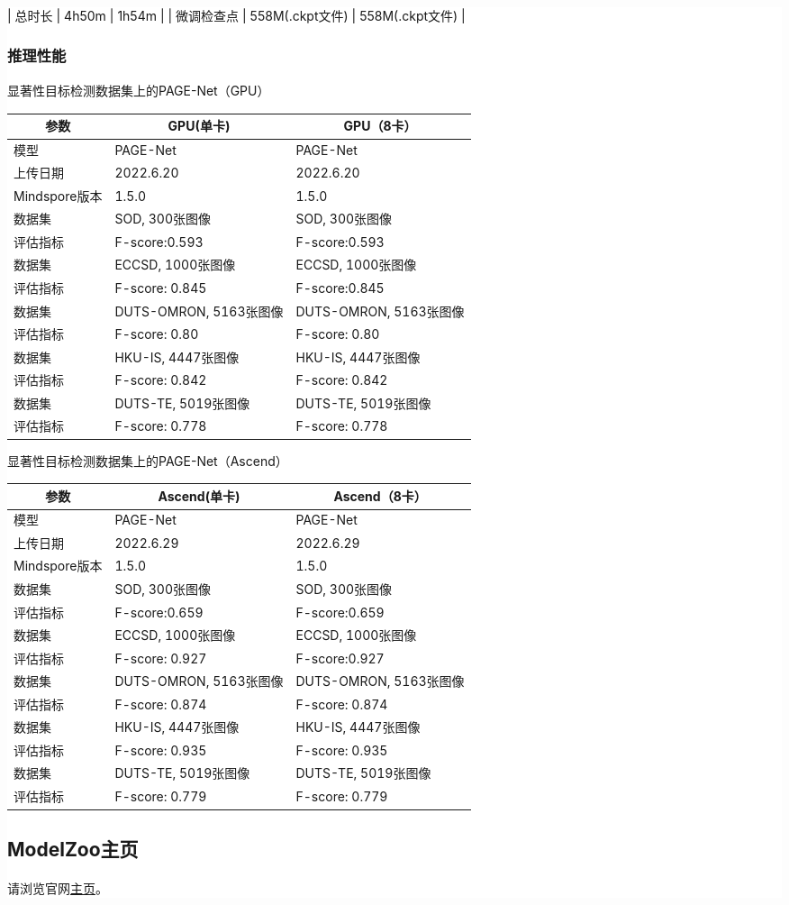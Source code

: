 | 总时长        |   4h50m                         |      1h54m                     |
| 微调检查点    |    558M(.ckpt文件)                |          558M(.ckpt文件)          |

### 推理性能

显著性目标检测数据集上的PAGE-Net（GPU）

| 参数          | GPU(单卡)             | GPU（8卡）            |
| ------------- | --------------------- | ---------------------|
| 模型          | PAGE-Net              | PAGE-Net             |
| 上传日期      |  2022.6.20            |   2022.6.20          |
| Mindspore版本 | 1.5.0                 | 1.5.0                |
| 数据集        | SOD, 300张图像       | SOD, 300张图像       |
| 评估指标      |  F-score:0.593        | F-score:0.593        |
| 数据集        | ECCSD, 1000张图像     | ECCSD, 1000张图像     |
| 评估指标      | F-score: 0.845        | F-score:0.845        |
| 数据集        | DUTS-OMRON, 5163张图像| DUTS-OMRON, 5163张图像|
| 评估指标      |  F-score: 0.80        | F-score: 0.80        |
| 数据集        | HKU-IS, 4447张图像    | HKU-IS, 4447张图像    |
| 评估指标      |  F-score: 0.842       | F-score: 0.842       |
| 数据集        | DUTS-TE, 5019张图像   | DUTS-TE, 5019张图像   |
| 评估指标      | F-score: 0.778        | F-score: 0.778       |

显著性目标检测数据集上的PAGE-Net（Ascend）

| 参数          | Ascend(单卡)             | Ascend（8卡）            |
| ------------- | --------------------- | ---------------------|
| 模型          | PAGE-Net              | PAGE-Net             |
| 上传日期      |  2022.6.29            |   2022.6.29          |
| Mindspore版本 | 1.5.0                 | 1.5.0                |
| 数据集        | SOD, 300张图像       | SOD, 300张图像       |
| 评估指标      |  F-score:0.659        | F-score:0.659        |
| 数据集        | ECCSD, 1000张图像     | ECCSD, 1000张图像     |
| 评估指标      | F-score: 0.927        | F-score:0.927        |
| 数据集        | DUTS-OMRON, 5163张图像| DUTS-OMRON, 5163张图像|
| 评估指标      |  F-score: 0.874        | F-score: 0.874       |
| 数据集        | HKU-IS, 4447张图像    | HKU-IS, 4447张图像    |
| 评估指标      |  F-score: 0.935       | F-score: 0.935       |
| 数据集        | DUTS-TE, 5019张图像   | DUTS-TE, 5019张图像   |
| 评估指标      | F-score: 0.779        | F-score: 0.779       |

## ModelZoo主页

请浏览官网[主页](https://gitee.com/mindspore/models)。
